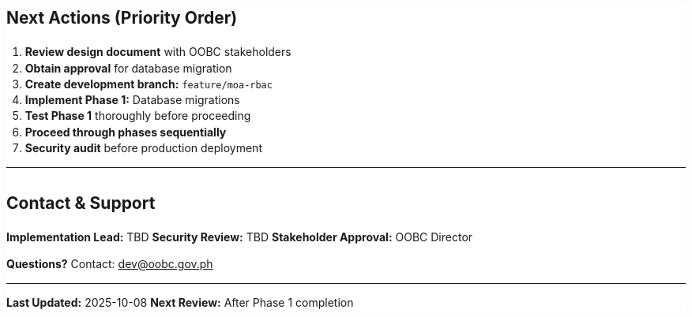 ## Next Actions (Priority Order)

1. **Review design document** with OOBC stakeholders
2. **Obtain approval** for database migration
3. **Create development branch:** `feature/moa-rbac`
4. **Implement Phase 1:** Database migrations
5. **Test Phase 1** thoroughly before proceeding
6. **Proceed through phases sequentially**
7. **Security audit** before production deployment

---

## Contact & Support

**Implementation Lead:** TBD
**Security Review:** TBD
**Stakeholder Approval:** OOBC Director

**Questions?** Contact: dev@oobc.gov.ph

---

**Last Updated:** 2025-10-08
**Next Review:** After Phase 1 completion
